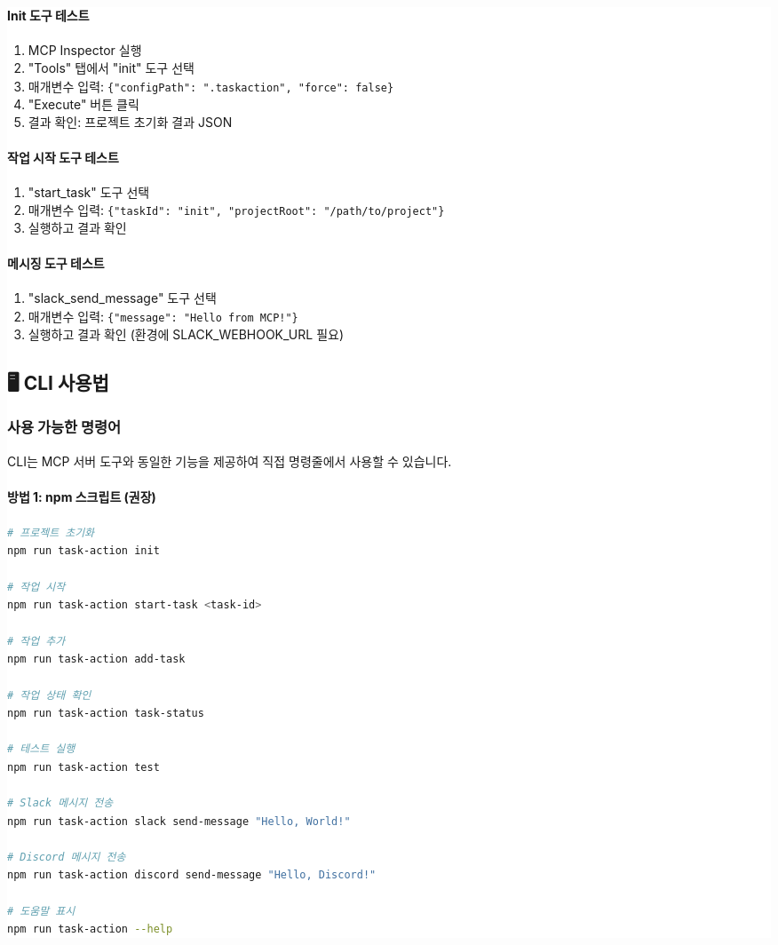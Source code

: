 #### Init 도구 테스트

1. MCP Inspector 실행
2. "Tools" 탭에서 "init" 도구 선택
3. 매개변수 입력: `{"configPath": ".taskaction", "force": false}`
4. "Execute" 버튼 클릭
5. 결과 확인: 프로젝트 초기화 결과 JSON

#### 작업 시작 도구 테스트

1. "start_task" 도구 선택
2. 매개변수 입력: `{"taskId": "init", "projectRoot": "/path/to/project"}`
3. 실행하고 결과 확인

#### 메시징 도구 테스트

1. "slack_send_message" 도구 선택
2. 매개변수 입력: `{"message": "Hello from MCP!"}`
3. 실행하고 결과 확인 (환경에 SLACK_WEBHOOK_URL 필요)

## 🖥️ CLI 사용법

### 사용 가능한 명령어

CLI는 MCP 서버 도구와 동일한 기능을 제공하여 직접 명령줄에서 사용할 수 있습니다.

#### 방법 1: npm 스크립트 (권장)

```bash
# 프로젝트 초기화
npm run task-action init

# 작업 시작
npm run task-action start-task <task-id>

# 작업 추가
npm run task-action add-task

# 작업 상태 확인
npm run task-action task-status

# 테스트 실행
npm run task-action test

# Slack 메시지 전송
npm run task-action slack send-message "Hello, World!"

# Discord 메시지 전송
npm run task-action discord send-message "Hello, Discord!"

# 도움말 표시
npm run task-action --help
```
